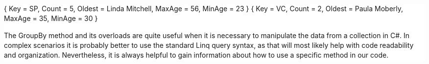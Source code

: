 <td>{ Key = SP, Count = 5, Oldest = Linda Mitchell, MaxAge = 56, MinAge = 23 }</td>
</tr>
<tr>
<td>{ Key = VC, Count = 2, Oldest = Paula Moberly, MaxAge = 35, MinAge = 30 }</td>
</tr>
</tbody>
</table>
</div>

The GroupBy method and its overloads are quite useful when it is necessary to manipulate the data from a collection in C#. In complex scenarios it is probably better to use the standard Linq query syntax, as that will most likely help with code readability and organization. Nevertheless, it is always helpful to gain information about how to use a specific method in our code.